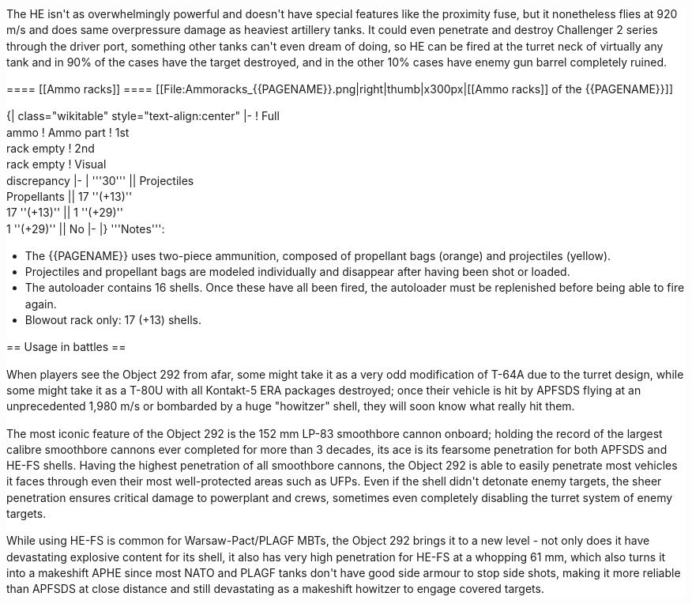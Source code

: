 The HE isn't as overwhelmingly powerful and doesn't have special features like the proximity fuse, but it nonetheless flies at 920 m/s and does same overpressure damage as heaviest artillery tanks. It could even penetrate and destroy Challenger 2 series through the driver port, something other tanks can't even dream of doing, so HE can be fired at the turret neck of virtually any tank and in 90% of the cases have the target destroyed, and in the other 10% cases have enemy gun barrel completely ruined.

==== [[Ammo racks]] ====
[[File:Ammoracks_{{PAGENAME}}.png|right|thumb|x300px|[[Ammo racks]] of the {{PAGENAME}}]]

{| class="wikitable" style="text-align:center"
|-
! Full<br>ammo
! Ammo part
! 1st<br>rack empty
! 2nd<br>rack empty
! Visual<br>discrepancy
|-
| '''30''' || Projectiles <br> Propellants || 17&nbsp;''(+13)'' <br> 17&nbsp;''(+13)'' || 1&nbsp;''(+29)'' <br> 1&nbsp;''(+29)'' || No
|-
|}
'''Notes''':

* The {{PAGENAME}} uses two-piece ammunition, composed of propellant bags (orange) and projectiles (yellow).
* Projectiles and propellant bags are modeled individually and disappear after having been shot or loaded.
* The autoloader contains 16 shells. Once these have all been fired, the autoloader must be replenished before being able to fire again.
* Blowout rack only: 17 (+13) shells.

== Usage in battles ==


When players see the Object 292 from afar, some might take it as a very odd modification of T-64A due to the turret design, while some might take it as a T-80U with all Kontakt-5 ERA packages destroyed; once their vehicle is hit by APFSDS flying at an unprecedented 1,980 m/s or bombarded by a huge "howitzer" shell, they will soon know what really hit them.

The most iconic feature of the Object 292 is the 152 mm LP-83 smoothbore cannon onboard; holding the record of the largest calibre smoothbore cannons ever completed for more than 3 decades, its ace is its fearsome penetration for both APFSDS and HE-FS shells. Having the highest penetration of all smoothbore cannons, the Object 292 is able to easily penetrate most vehicles it faces through even their most well-protected areas such as UFPs. Even if the shell didn't detonate enemy targets, the sheer penetration ensures critical damage to powerplant and crews, sometimes even completely disabling the turret system of enemy targets.

While using HE-FS is common for Warsaw-Pact/PLAGF MBTs, the Object 292 brings it to a new level - not only does it have devastating explosive content for its shell, it also has very high penetration for HE-FS at a whopping 61 mm, which also turns it into a makeshift APHE since most NATO and PLAGF tanks don't have good side armour to stop side shots, making it more reliable than APFSDS at close distance and still devastating as a makeshift howitzer to engage covered targets.
